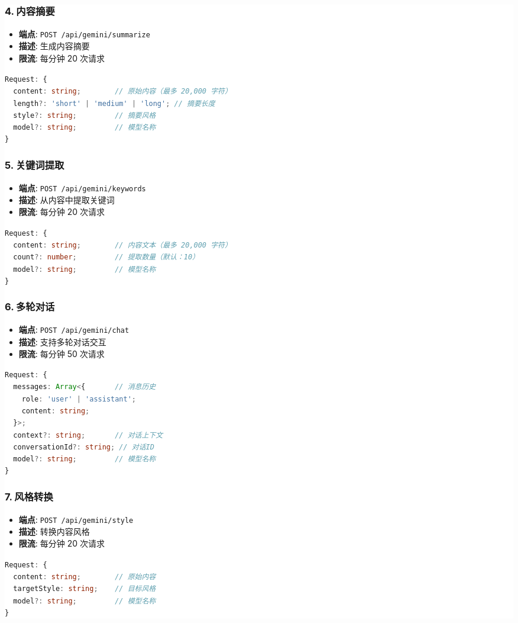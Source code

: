 ### 4. 内容摘要
- **端点**: `POST /api/gemini/summarize`
- **描述**: 生成内容摘要
- **限流**: 每分钟 20 次请求

```typescript
Request: {
  content: string;        // 原始内容（最多 20,000 字符）
  length?: 'short' | 'medium' | 'long'; // 摘要长度
  style?: string;         // 摘要风格
  model?: string;         // 模型名称
}
```

### 5. 关键词提取
- **端点**: `POST /api/gemini/keywords`
- **描述**: 从内容中提取关键词
- **限流**: 每分钟 20 次请求

```typescript
Request: {
  content: string;        // 内容文本（最多 20,000 字符）
  count?: number;         // 提取数量（默认：10）
  model?: string;         // 模型名称
}
```

### 6. 多轮对话
- **端点**: `POST /api/gemini/chat`
- **描述**: 支持多轮对话交互
- **限流**: 每分钟 50 次请求

```typescript
Request: {
  messages: Array<{       // 消息历史
    role: 'user' | 'assistant';
    content: string;
  }>;
  context?: string;       // 对话上下文
  conversationId?: string; // 对话ID
  model?: string;         // 模型名称
}
```

### 7. 风格转换
- **端点**: `POST /api/gemini/style`
- **描述**: 转换内容风格
- **限流**: 每分钟 20 次请求

```typescript
Request: {
  content: string;        // 原始内容
  targetStyle: string;    // 目标风格
  model?: string;         // 模型名称
}
```
